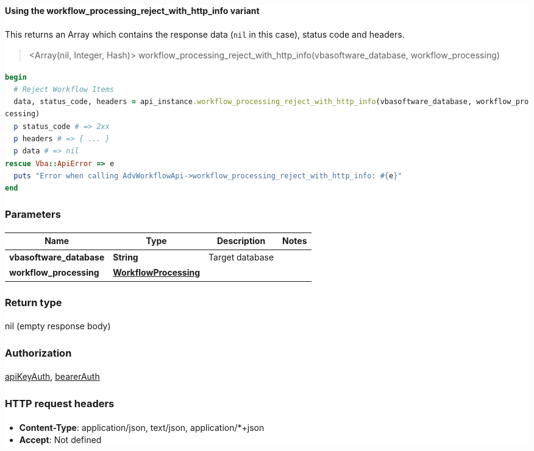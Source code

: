 #### Using the workflow_processing_reject_with_http_info variant

This returns an Array which contains the response data (`nil` in this case), status code and headers.

> <Array(nil, Integer, Hash)> workflow_processing_reject_with_http_info(vbasoftware_database, workflow_processing)

```ruby
begin
  # Reject Workflow Items
  data, status_code, headers = api_instance.workflow_processing_reject_with_http_info(vbasoftware_database, workflow_processing)
  p status_code # => 2xx
  p headers # => { ... }
  p data # => nil
rescue Vba::ApiError => e
  puts "Error when calling AdvWorkflowApi->workflow_processing_reject_with_http_info: #{e}"
end
```

### Parameters

| Name | Type | Description | Notes |
| ---- | ---- | ----------- | ----- |
| **vbasoftware_database** | **String** | Target database |  |
| **workflow_processing** | [**WorkflowProcessing**](WorkflowProcessing.md) |  |  |

### Return type

nil (empty response body)

### Authorization

[apiKeyAuth](../README.md#apiKeyAuth), [bearerAuth](../README.md#bearerAuth)

### HTTP request headers

- **Content-Type**: application/json, text/json, application/*+json
- **Accept**: Not defined

